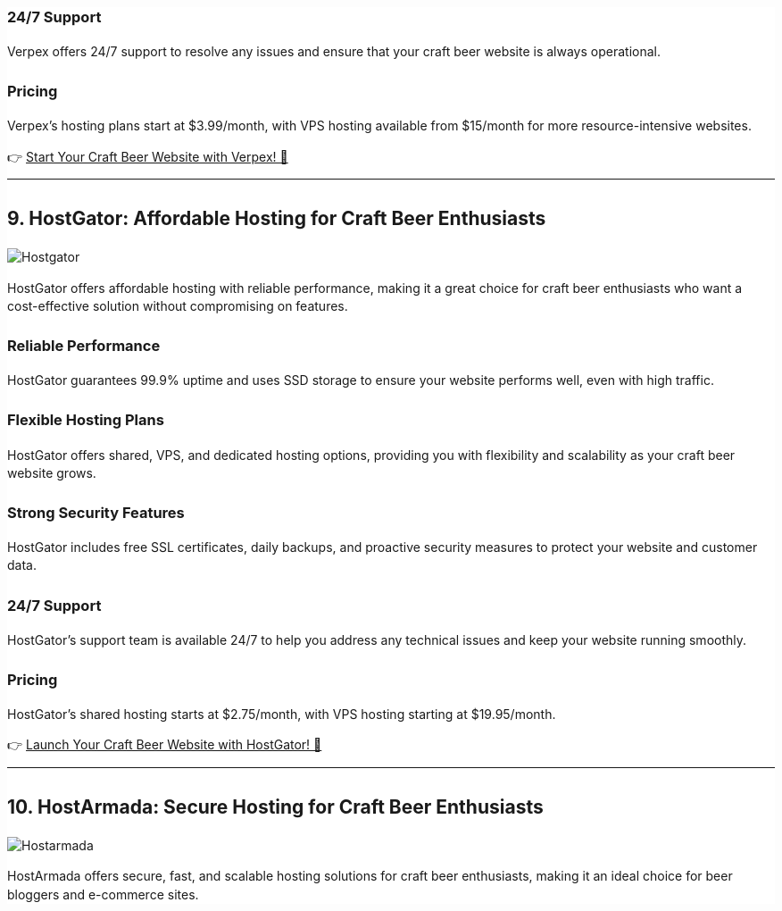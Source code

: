 ### 24/7 Support
Verpex offers 24/7 support to resolve any issues and ensure that your craft beer website is always operational.

### Pricing
Verpex’s hosting plans start at $3.99/month, with VPS hosting available from $15/month for more resource-intensive websites.

👉 [Start Your Craft Beer Website with Verpex! 🍺](https://snipitx.com/verpex-jy)

---

## 9. HostGator: Affordable Hosting for Craft Beer Enthusiasts

![Hostgator](https://i.imgur.com/BcVkH57.jpeg "Hostgator Hosting")

HostGator offers affordable hosting with reliable performance, making it a great choice for craft beer enthusiasts who want a cost-effective solution without compromising on features.

### Reliable Performance
HostGator guarantees 99.9% uptime and uses SSD storage to ensure your website performs well, even with high traffic.

### Flexible Hosting Plans
HostGator offers shared, VPS, and dedicated hosting options, providing you with flexibility and scalability as your craft beer website grows.

### Strong Security Features
HostGator includes free SSL certificates, daily backups, and proactive security measures to protect your website and customer data.

### 24/7 Support
HostGator’s support team is available 24/7 to help you address any technical issues and keep your website running smoothly.

### Pricing
HostGator’s shared hosting starts at $2.75/month, with VPS hosting starting at $19.95/month.

👉 [Launch Your Craft Beer Website with HostGator! 🍻](https://snipitx.com/hostgator-jy)

---

## 10. HostArmada: Secure Hosting for Craft Beer Enthusiasts

![Hostarmada](https://i.imgur.com/KFbdf3o.jpeg "Hostarmada Hosting")

HostArmada offers secure, fast, and scalable hosting solutions for craft beer enthusiasts, making it an ideal choice for beer bloggers and e-commerce sites.
